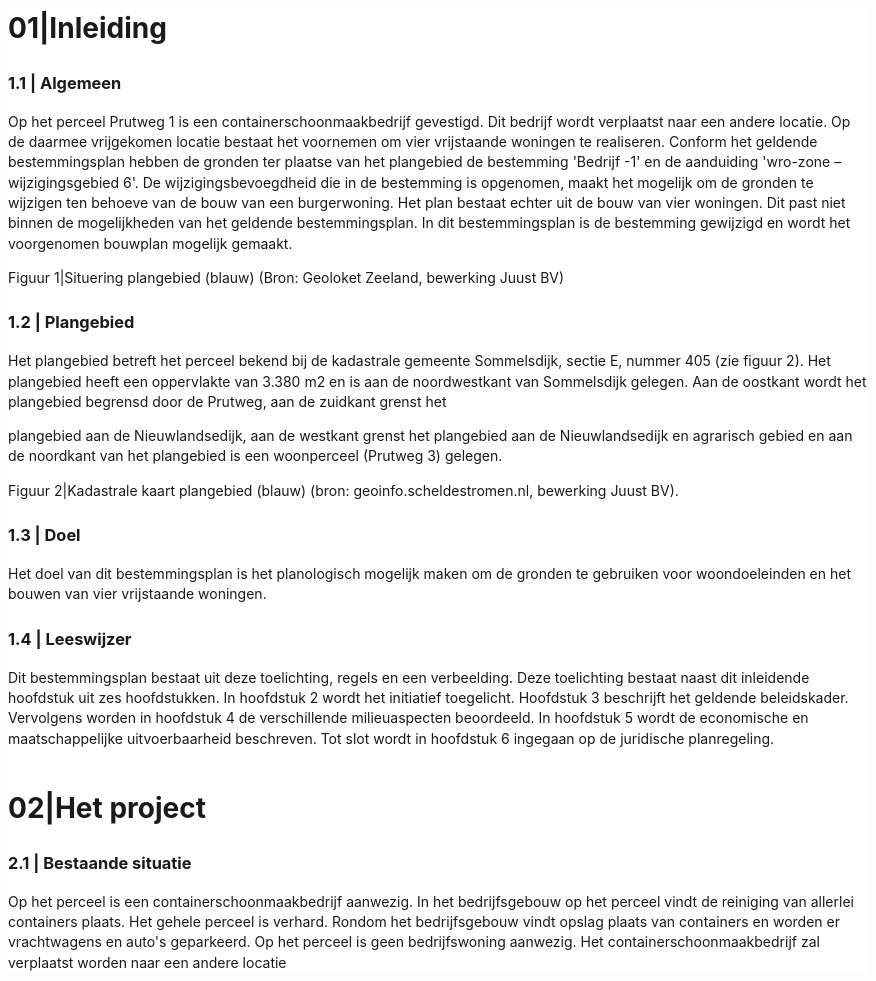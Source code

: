 # <span id="page-8-0"></span>**01|Inleiding**

### <span id="page-8-1"></span>**1.1 | Algemeen**

Op het perceel Prutweg 1 is een containerschoonmaakbedrijf gevestigd. Dit bedrijf wordt verplaatst naar een andere locatie. Op de daarmee vrijgekomen locatie bestaat het voornemen om vier vrijstaande woningen te realiseren. Conform het geldende bestemmingsplan hebben de gronden ter plaatse van het plangebied de bestemming 'Bedrijf -1' en de aanduiding 'wro-zone – wijzigingsgebied 6'. De wijzigingsbevoegdheid die in de bestemming is opgenomen, maakt het mogelijk om de gronden te wijzigen ten behoeve van de bouw van een burgerwoning. Het plan bestaat echter uit de bouw van vier woningen. Dit past niet binnen de mogelijkheden van het geldende bestemmingsplan. In dit bestemmingsplan is de bestemming gewijzigd en wordt het voorgenomen bouwplan mogelijk gemaakt.

Figuur 1|Situering plangebied (blauw) (Bron: Geoloket Zeeland, bewerking Juust BV)

### **1.2 | Plangebied**

Het plangebied betreft het perceel bekend bij de kadastrale gemeente Sommelsdijk, sectie E, nummer 405 (zie figuur 2). Het plangebied heeft een oppervlakte van 3.380 m2 en is aan de noordwestkant van Sommelsdijk gelegen. Aan de oostkant wordt het plangebied begrensd door de Prutweg, aan de zuidkant grenst het

plangebied aan de Nieuwlandsedijk, aan de westkant grenst het plangebied aan de Nieuwlandsedijk en agrarisch gebied en aan de noordkant van het plangebied is een woonperceel (Prutweg 3) gelegen.

Figuur 2|Kadastrale kaart plangebied (blauw) (bron: geoinfo.scheldestromen.nl, bewerking Juust BV).

### <span id="page-9-0"></span>**1.3 | Doel**

Het doel van dit bestemmingsplan is het planologisch mogelijk maken om de gronden te gebruiken voor woondoeleinden en het bouwen van vier vrijstaande woningen.

### <span id="page-9-1"></span>**1.4 | Leeswijzer**

Dit bestemmingsplan bestaat uit deze toelichting, regels en een verbeelding. Deze toelichting bestaat naast dit inleidende hoofdstuk uit zes hoofdstukken. In hoofdstuk 2 wordt het initiatief toegelicht. Hoofdstuk 3 beschrijft het geldende beleidskader. Vervolgens worden in hoofdstuk 4 de verschillende milieuaspecten beoordeeld. In hoofdstuk 5 wordt de economische en maatschappelijke uitvoerbaarheid beschreven. Tot slot wordt in hoofdstuk 6 ingegaan op de juridische planregeling.

# <span id="page-10-0"></span>**02|Het project**

### <span id="page-10-1"></span>**2.1 | Bestaande situatie**

Op het perceel is een containerschoonmaakbedrijf aanwezig. In het bedrijfsgebouw op het perceel vindt de reiniging van allerlei containers plaats. Het gehele perceel is verhard. Rondom het bedrijfsgebouw vindt opslag plaats van containers en worden er vrachtwagens en auto's geparkeerd. Op het perceel is geen bedrijfswoning aanwezig. Het containerschoonmaakbedrijf zal verplaatst worden naar een andere locatie
